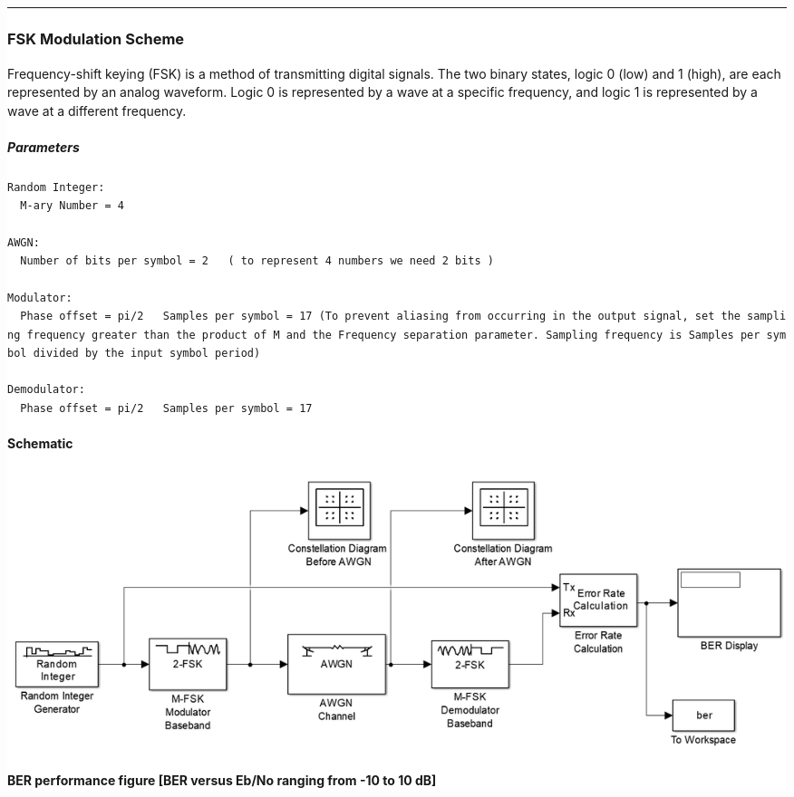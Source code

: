 ***

### FSK Modulation Scheme
Frequency-shift keying (FSK) is a method of transmitting digital signals. The two binary states, logic 0 (low) and 1 (high), are each represented by an analog waveform. Logic 0 is represented by a wave at a specific frequency, and logic 1 is represented by a wave at a different frequency.

##### Parameters
```
Random Integer:
  M-ary Number = 4
  
AWGN:
  Number of bits per symbol = 2   ( to represent 4 numbers we need 2 bits ) 
  
Modulator:
  Phase offset = pi/2   Samples per symbol = 17 (To prevent aliasing from occurring in the output signal, set the sampling frequency greater than the product of M and the Frequency separation parameter. Sampling frequency is Samples per symbol divided by the input symbol period)
  
Demodulator:
  Phase offset = pi/2   Samples per symbol = 17
```

#### Schematic
<p align="center">
  <img src="/Output/FSK/Schematic.png">
</p>

#### BER performance figure [BER versus Eb/No ranging from -10 to 10 dB]
<p align="center">